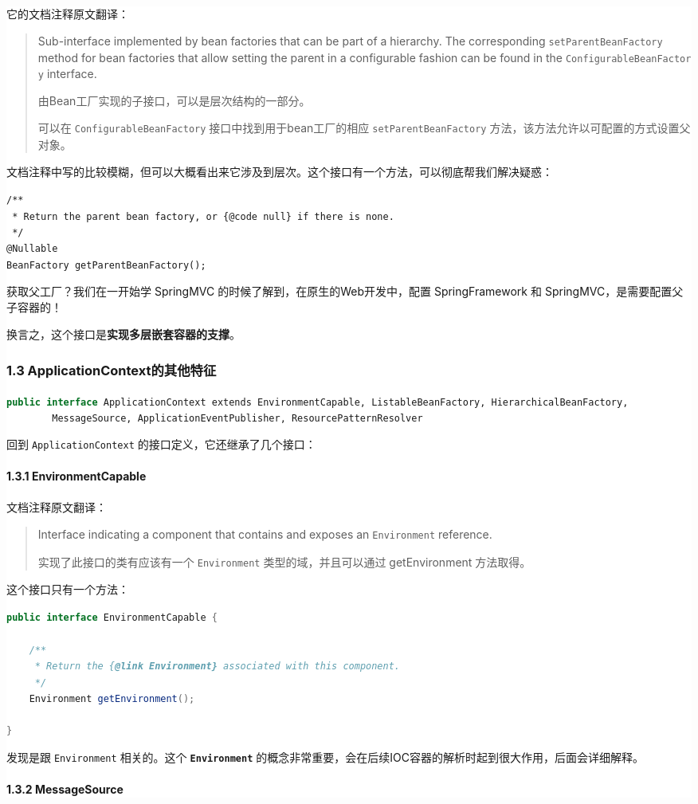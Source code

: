 它的文档注释原文翻译：

> Sub-interface implemented by bean factories that can be part of a hierarchy. The corresponding `setParentBeanFactory` method for bean factories that allow setting the parent in a configurable fashion can be found in the `ConfigurableBeanFactory` interface.
>
> 由Bean工厂实现的子接口，可以是层次结构的一部分。
>
> 可以在 `ConfigurableBeanFactory` 接口中找到用于bean工厂的相应 `setParentBeanFactory` 方法，该方法允许以可配置的方式设置父对象。

文档注释中写的比较模糊，但可以大概看出来它涉及到层次。这个接口有一个方法，可以彻底帮我们解决疑惑：

```less
/**
 * Return the parent bean factory, or {@code null} if there is none.
 */
@Nullable
BeanFactory getParentBeanFactory();
```

获取父工厂？我们在一开始学 SpringMVC 的时候了解到，在原生的Web开发中，配置 SpringFramework 和 SpringMVC，是需要配置父子容器的！

换言之，这个接口是**实现多层嵌套容器的支撑**。

### 1.3 ApplicationContext的其他特征

```kotlin
public interface ApplicationContext extends EnvironmentCapable, ListableBeanFactory, HierarchicalBeanFactory,
		MessageSource, ApplicationEventPublisher, ResourcePatternResolver
```

回到 `ApplicationContext` 的接口定义，它还继承了几个接口：

#### 1.3.1 EnvironmentCapable

文档注释原文翻译：

> Interface indicating a component that contains and exposes an `Environment` reference.
>
> 实现了此接口的类有应该有一个 `Environment` 类型的域，并且可以通过 getEnvironment 方法取得。

这个接口只有一个方法：

```csharp
public interface EnvironmentCapable {

	/**
	 * Return the {@link Environment} associated with this component.
	 */
	Environment getEnvironment();

}
```

发现是跟 `Environment` 相关的。这个 **`Environment`** 的概念非常重要，会在后续IOC容器的解析时起到很大作用，后面会详细解释。

#### 1.3.2 MessageSource
